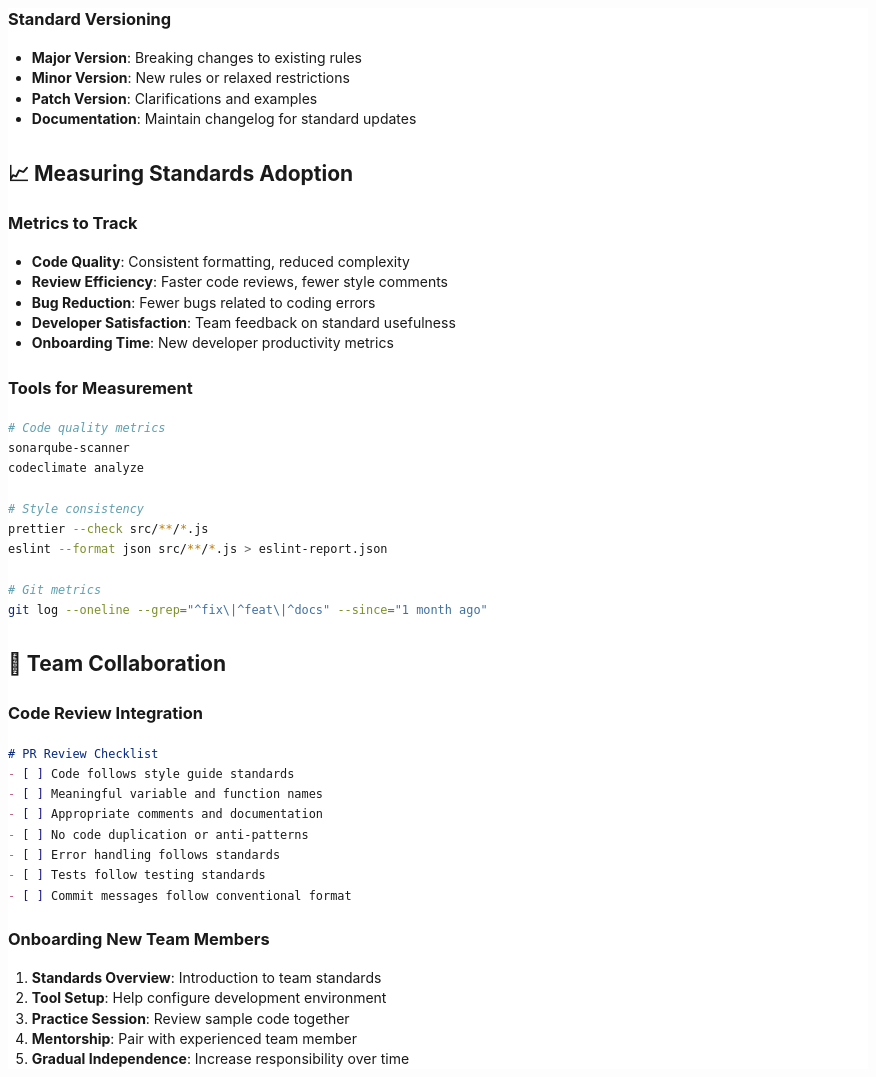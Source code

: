 ### Standard Versioning
- **Major Version**: Breaking changes to existing rules
- **Minor Version**: New rules or relaxed restrictions
- **Patch Version**: Clarifications and examples
- **Documentation**: Maintain changelog for standard updates

## 📈 Measuring Standards Adoption

### Metrics to Track
- **Code Quality**: Consistent formatting, reduced complexity
- **Review Efficiency**: Faster code reviews, fewer style comments
- **Bug Reduction**: Fewer bugs related to coding errors
- **Developer Satisfaction**: Team feedback on standard usefulness
- **Onboarding Time**: New developer productivity metrics

### Tools for Measurement
```bash
# Code quality metrics
sonarqube-scanner
codeclimate analyze

# Style consistency
prettier --check src/**/*.js
eslint --format json src/**/*.js > eslint-report.json

# Git metrics
git log --oneline --grep="^fix\|^feat\|^docs" --since="1 month ago"
```

## 🤝 Team Collaboration

### Code Review Integration
```markdown
# PR Review Checklist
- [ ] Code follows style guide standards
- [ ] Meaningful variable and function names
- [ ] Appropriate comments and documentation
- [ ] No code duplication or anti-patterns
- [ ] Error handling follows standards
- [ ] Tests follow testing standards
- [ ] Commit messages follow conventional format
```

### Onboarding New Team Members
1. **Standards Overview**: Introduction to team standards
2. **Tool Setup**: Help configure development environment
3. **Practice Session**: Review sample code together
4. **Mentorship**: Pair with experienced team member
5. **Gradual Independence**: Increase responsibility over time
